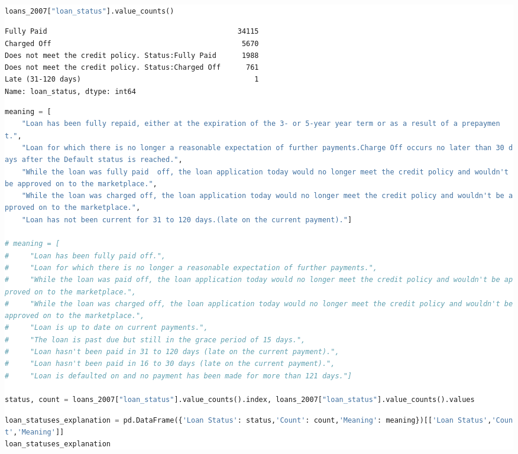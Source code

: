 


```python
loans_2007["loan_status"].value_counts()

```




    Fully Paid                                             34115
    Charged Off                                             5670
    Does not meet the credit policy. Status:Fully Paid      1988
    Does not meet the credit policy. Status:Charged Off      761
    Late (31-120 days)                                         1
    Name: loan_status, dtype: int64




```python
meaning = [
    "Loan has been fully repaid, either at the expiration of the 3- or 5-year year term or as a result of a prepayment.",
    "Loan for which there is no longer a reasonable expectation of further payments.Charge Off occurs no later than 30 days after the Default status is reached.",
    "While the loan was fully paid  off, the loan application today would no longer meet the credit policy and wouldn't be approved on to the marketplace.",
    "While the loan was charged off, the loan application today would no longer meet the credit policy and wouldn't be approved on to the marketplace.",
    "Loan has not been current for 31 to 120 days.(late on the current payment)."]

# meaning = [
#     "Loan has been fully paid off.",
#     "Loan for which there is no longer a reasonable expectation of further payments.",
#     "While the loan was paid off, the loan application today would no longer meet the credit policy and wouldn't be approved on to the marketplace.",
#     "While the loan was charged off, the loan application today would no longer meet the credit policy and wouldn't be approved on to the marketplace.",
#     "Loan is up to date on current payments.",
#     "The loan is past due but still in the grace period of 15 days.",
#     "Loan hasn't been paid in 31 to 120 days (late on the current payment).",
#     "Loan hasn't been paid in 16 to 30 days (late on the current payment).",
#     "Loan is defaulted on and no payment has been made for more than 121 days."]

status, count = loans_2007["loan_status"].value_counts().index, loans_2007["loan_status"].value_counts().values


```


```python
loan_statuses_explanation = pd.DataFrame({'Loan Status': status,'Count': count,'Meaning': meaning})[['Loan Status','Count','Meaning']]
loan_statuses_explanation
```
